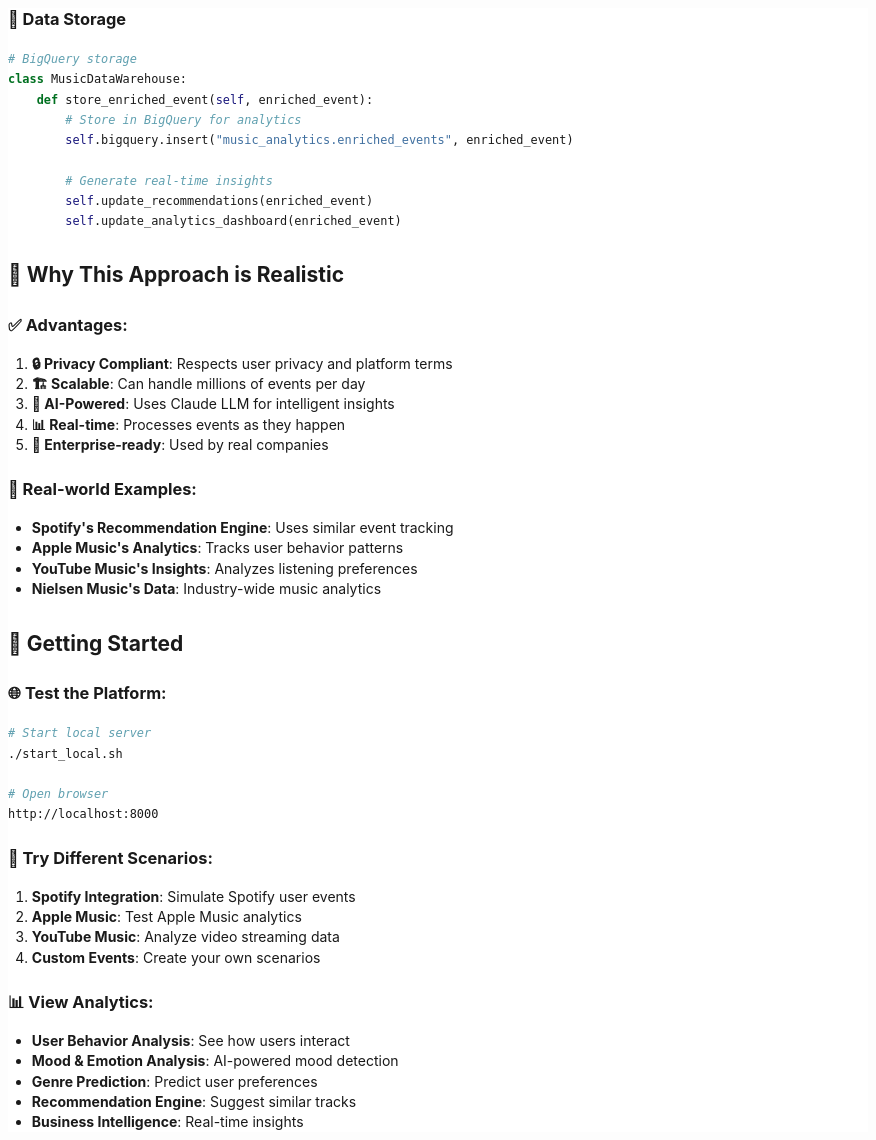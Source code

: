 ### **💾 Data Storage**
```python
# BigQuery storage
class MusicDataWarehouse:
    def store_enriched_event(self, enriched_event):
        # Store in BigQuery for analytics
        self.bigquery.insert("music_analytics.enriched_events", enriched_event)
        
        # Generate real-time insights
        self.update_recommendations(enriched_event)
        self.update_analytics_dashboard(enriched_event)
```

## 🎯 **Why This Approach is Realistic**

### **✅ Advantages:**
1. **🔒 Privacy Compliant**: Respects user privacy and platform terms
2. **🏗️ Scalable**: Can handle millions of events per day
3. **🧠 AI-Powered**: Uses Claude LLM for intelligent insights
4. **📊 Real-time**: Processes events as they happen
5. **💼 Enterprise-ready**: Used by real companies

### **🎯 Real-world Examples:**
- **Spotify's Recommendation Engine**: Uses similar event tracking
- **Apple Music's Analytics**: Tracks user behavior patterns
- **YouTube Music's Insights**: Analyzes listening preferences
- **Nielsen Music's Data**: Industry-wide music analytics

## 🚀 **Getting Started**

### **🌐 Test the Platform:**
```bash
# Start local server
./start_local.sh

# Open browser
http://localhost:8000
```

### **🎵 Try Different Scenarios:**
1. **Spotify Integration**: Simulate Spotify user events
2. **Apple Music**: Test Apple Music analytics
3. **YouTube Music**: Analyze video streaming data
4. **Custom Events**: Create your own scenarios

### **📊 View Analytics:**
- **User Behavior Analysis**: See how users interact
- **Mood & Emotion Analysis**: AI-powered mood detection
- **Genre Prediction**: Predict user preferences
- **Recommendation Engine**: Suggest similar tracks
- **Business Intelligence**: Real-time insights
